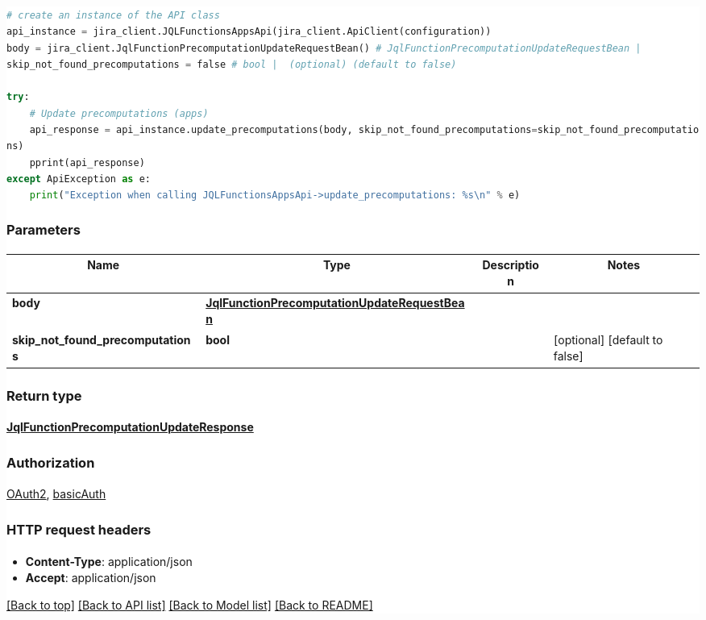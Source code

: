 ```python
# create an instance of the API class
api_instance = jira_client.JQLFunctionsAppsApi(jira_client.ApiClient(configuration))
body = jira_client.JqlFunctionPrecomputationUpdateRequestBean() # JqlFunctionPrecomputationUpdateRequestBean | 
skip_not_found_precomputations = false # bool |  (optional) (default to false)

try:
    # Update precomputations (apps)
    api_response = api_instance.update_precomputations(body, skip_not_found_precomputations=skip_not_found_precomputations)
    pprint(api_response)
except ApiException as e:
    print("Exception when calling JQLFunctionsAppsApi->update_precomputations: %s\n" % e)
```

### Parameters

Name | Type | Description  | Notes
------------- | ------------- | ------------- | -------------
 **body** | [**JqlFunctionPrecomputationUpdateRequestBean**](JqlFunctionPrecomputationUpdateRequestBean.md)|  | 
 **skip_not_found_precomputations** | **bool**|  | [optional] [default to false]

### Return type

[**JqlFunctionPrecomputationUpdateResponse**](JqlFunctionPrecomputationUpdateResponse.md)

### Authorization

[OAuth2](../README.md#OAuth2), [basicAuth](../README.md#basicAuth)

### HTTP request headers

 - **Content-Type**: application/json
 - **Accept**: application/json

[[Back to top]](#) [[Back to API list]](../README.md#documentation-for-api-endpoints) [[Back to Model list]](../README.md#documentation-for-models) [[Back to README]](../README.md)

